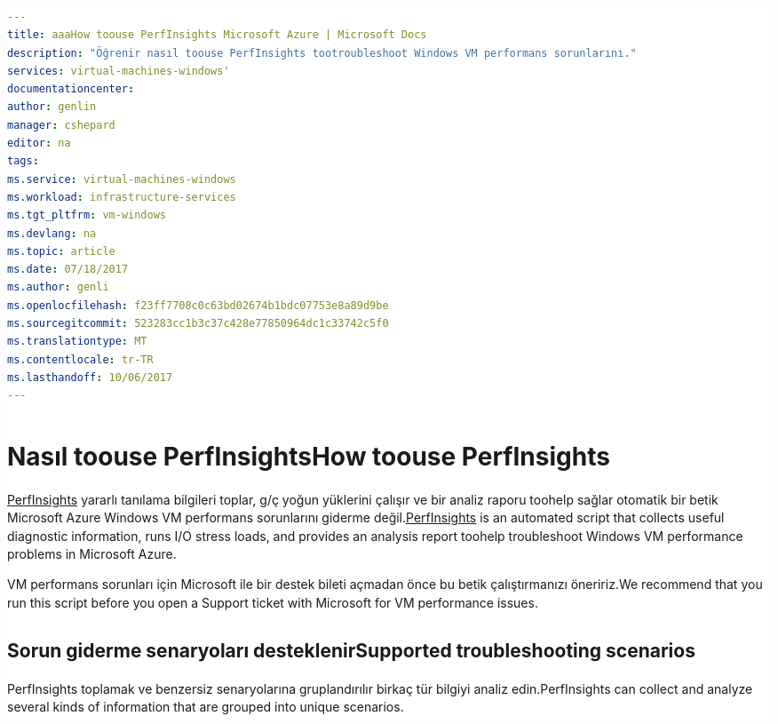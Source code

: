 ```yaml
---
title: aaaHow toouse PerfInsights Microsoft Azure | Microsoft Docs
description: "Öğrenir nasıl toouse PerfInsights tootroubleshoot Windows VM performans sorunlarını."
services: virtual-machines-windows'
documentationcenter: 
author: genlin
manager: cshepard
editor: na
tags: 
ms.service: virtual-machines-windows
ms.workload: infrastructure-services
ms.tgt_pltfrm: vm-windows
ms.devlang: na
ms.topic: article
ms.date: 07/18/2017
ms.author: genli
ms.openlocfilehash: f23ff7708c0c63bd02674b1bdc07753e8a89d9be
ms.sourcegitcommit: 523283cc1b3c37c428e77850964dc1c33742c5f0
ms.translationtype: MT
ms.contentlocale: tr-TR
ms.lasthandoff: 10/06/2017
---
```

# <a name="how-toouse-perfinsights"></a><span data-ttu-id="a5cbd-103">Nasıl toouse PerfInsights</span><span class="sxs-lookup"><span data-stu-id="a5cbd-103">How toouse PerfInsights</span></span> 

<span data-ttu-id="a5cbd-104">[PerfInsights](http://aka.ms/perfinsightsdownload) yararlı tanılama bilgileri toplar, g/ç yoğun yüklerini çalışır ve bir analiz raporu toohelp sağlar otomatik bir betik Microsoft Azure Windows VM performans sorunlarını giderme değil.</span><span class="sxs-lookup"><span data-stu-id="a5cbd-104">[PerfInsights](http://aka.ms/perfinsightsdownload) is an automated script that collects useful diagnostic information, runs I/O stress loads, and provides an analysis report toohelp troubleshoot Windows VM performance problems in Microsoft Azure.</span></span> 

<span data-ttu-id="a5cbd-105">VM performans sorunları için Microsoft ile bir destek bileti açmadan önce bu betik çalıştırmanızı öneririz.</span><span class="sxs-lookup"><span data-stu-id="a5cbd-105">We recommend that you run this script before you open a Support ticket with Microsoft for VM performance issues.</span></span>

## <a name="supported-troubleshooting-scenarios"></a><span data-ttu-id="a5cbd-106">Sorun giderme senaryoları desteklenir</span><span class="sxs-lookup"><span data-stu-id="a5cbd-106">Supported troubleshooting scenarios</span></span>

<span data-ttu-id="a5cbd-107">PerfInsights toplamak ve benzersiz senaryolarına gruplandırılır birkaç tür bilgiyi analiz edin.</span><span class="sxs-lookup"><span data-stu-id="a5cbd-107">PerfInsights can collect and analyze several kinds of information that are grouped into unique scenarios.</span></span>
